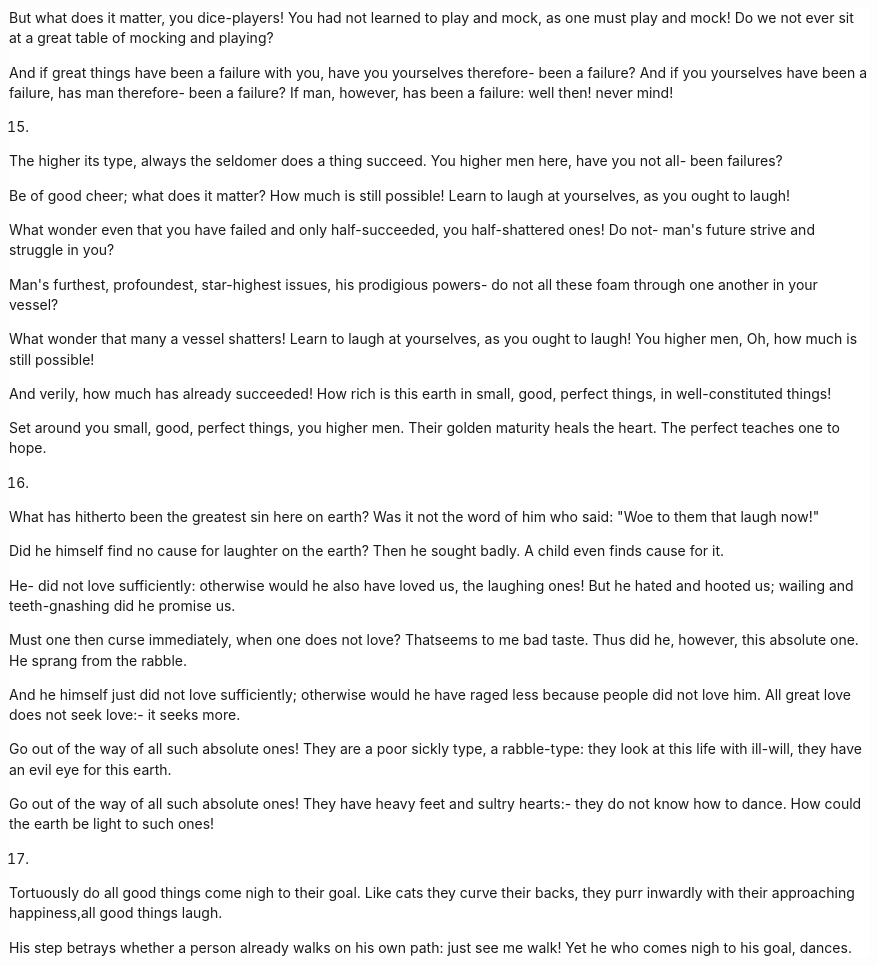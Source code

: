 But what does it matter, you dice-players! You had not learned to play and mock, as one must play and mock! Do we not ever sit at a great table of mocking and playing?

And if great things have been a failure with you, have you yourselves therefore- been a failure? And if you yourselves have been a failure, has man therefore- been a failure? If man, however, has been a failure: well then! never mind!

15.

The higher its type, always the seldomer does a thing succeed. You higher men here, have you not all- been failures?

Be of good cheer; what does it matter? How much is still possible! Learn to laugh at yourselves, as you ought to laugh!

What wonder even that you have failed and only half-succeeded, you half-shattered ones! Do not- man's future strive and struggle in you?

Man's furthest, profoundest, star-highest issues, his prodigious powers- do not all these foam through one another in your vessel?

What wonder that many a vessel shatters! Learn to laugh at yourselves, as you ought to laugh! You higher men, Oh, how much is still possible!

And verily, how much has already succeeded! How rich is this earth in small, good, perfect things, in well-constituted things!

Set around you small, good, perfect things, you higher men. Their golden maturity heals the heart. The perfect teaches one to hope.

16.

What has hitherto been the greatest sin here on earth? Was it not the word of him who said: "Woe to them that laugh now!"

Did he himself find no cause for laughter on the earth? Then he sought badly. A child even finds cause for it.

He- did not love sufficiently: otherwise would he also have loved us, the laughing ones! But he hated and hooted us; wailing and teeth-gnashing did he promise us.

Must one then curse immediately, when one does not love? Thatseems to me bad taste. Thus did he, however, this absolute one. He sprang from the rabble.

And he himself just did not love sufficiently; otherwise would he have raged less because people did not love him. All great love does not seek love:- it seeks more.

Go out of the way of all such absolute ones! They are a poor sickly type, a rabble-type: they look at this life with ill-will, they have an evil eye for this earth.

Go out of the way of all such absolute ones! They have heavy feet and sultry hearts:- they do not know how to dance. How could the earth be light to such ones!

17.

Tortuously do all good things come nigh to their goal. Like cats they curve their backs, they purr inwardly with their approaching happiness,all good things laugh.

His step betrays whether a person already walks on his own path: just see me walk! Yet he who comes nigh to his goal, dances.
